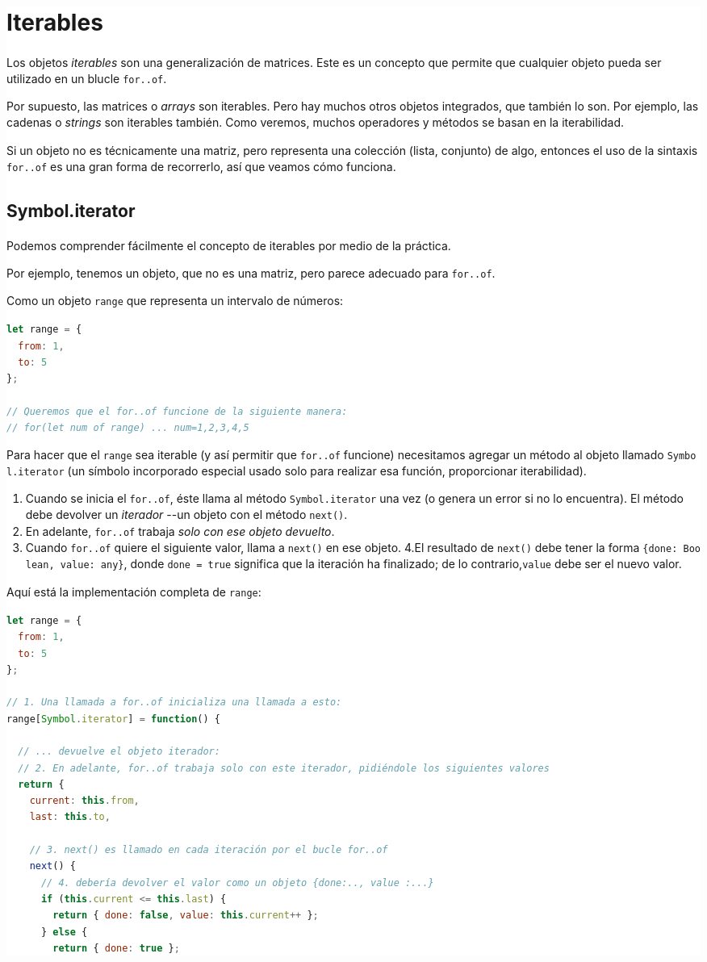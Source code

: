 
# Iterables

Los objetos *iterables* son una generalización de matrices. Este es un concepto que permite que cualquier objeto pueda ser utilizado en un blucle `for..of`.

Por supuesto, las matrices o *arrays* son iterables. Pero hay muchos otros objetos integrados, que también lo son. Por ejemplo, las cadenas o *strings* son iterables también. Como veremos, muchos operadores y métodos se basan en la iterabilidad.

Si un objeto no es técnicamente una matriz, pero representa una colección (lista, conjunto) de algo, entonces el uso de la sintaxis `for..of` es una gran forma de recorrerlo, así que veamos cómo funciona.

## Symbol.iterator

Podemos comprender fácilmente el concepto de iterables por medio de la práctica.

Por ejemplo, tenemos un objeto, que no es una matriz, pero parece adecuado para `for..of`.


Como un objeto `range` que representa un intervalo de números:

```js
let range = {
  from: 1,
  to: 5
};

// Queremos que el for..of funcione de la siguiente manera:
// for(let num of range) ... num=1,2,3,4,5
```

Para hacer que el `range` sea iterable (y así permitir que `for..of` funcione) necesitamos agregar un método al objeto llamado `Symbol.iterator` (un símbolo incorporado especial usado solo para realizar esa función, proporcionar iterabilidad).

1. Cuando se inicia el `for..of`, éste llama al método `Symbol.iterator` una vez (o genera un error si no lo encuentra). El método debe devolver un *iterador* --un objeto con el método `next()`.
2.  En adelante, `for..of` trabaja *solo con ese objeto devuelto*.
3. Cuando `for..of` quiere el siguiente valor, llama a `next()` en ese objeto.
4.El resultado de `next()` debe tener la forma `{done: Boolean, value: any}`, donde `done = true` significa que la iteración ha finalizado; de lo contrario,`value` debe ser el nuevo valor.

Aquí está la implementación completa de `range`:
 
```js run
let range = {
  from: 1,
  to: 5
};

// 1. Una llamada a for..of inicializa una llamada a esto:
range[Symbol.iterator] = function() {

  // ... devuelve el objeto iterador:
  // 2. En adelante, for..of trabaja solo con este iterador, pidiéndole los siguientes valores
  return {
    current: this.from,
    last: this.to,      

    // 3. next() es llamado en cada iteración por el bucle for..of
    next() {
      // 4. debería devolver el valor como un objeto {done:.., value :...}
      if (this.current <= this.last) {
        return { done: false, value: this.current++ };
      } else {
        return { done: true };
```